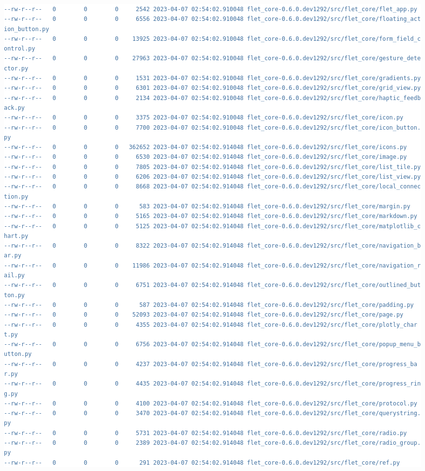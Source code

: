 ```diff
--rw-r--r--   0        0        0     2542 2023-04-07 02:54:02.910048 flet_core-0.6.0.dev1292/src/flet_core/flet_app.py
--rw-r--r--   0        0        0     6556 2023-04-07 02:54:02.910048 flet_core-0.6.0.dev1292/src/flet_core/floating_action_button.py
--rw-r--r--   0        0        0    13925 2023-04-07 02:54:02.910048 flet_core-0.6.0.dev1292/src/flet_core/form_field_control.py
--rw-r--r--   0        0        0    27963 2023-04-07 02:54:02.910048 flet_core-0.6.0.dev1292/src/flet_core/gesture_detector.py
--rw-r--r--   0        0        0     1531 2023-04-07 02:54:02.910048 flet_core-0.6.0.dev1292/src/flet_core/gradients.py
--rw-r--r--   0        0        0     6301 2023-04-07 02:54:02.910048 flet_core-0.6.0.dev1292/src/flet_core/grid_view.py
--rw-r--r--   0        0        0     2134 2023-04-07 02:54:02.910048 flet_core-0.6.0.dev1292/src/flet_core/haptic_feedback.py
--rw-r--r--   0        0        0     3375 2023-04-07 02:54:02.910048 flet_core-0.6.0.dev1292/src/flet_core/icon.py
--rw-r--r--   0        0        0     7700 2023-04-07 02:54:02.910048 flet_core-0.6.0.dev1292/src/flet_core/icon_button.py
--rw-r--r--   0        0        0   362652 2023-04-07 02:54:02.914048 flet_core-0.6.0.dev1292/src/flet_core/icons.py
--rw-r--r--   0        0        0     6530 2023-04-07 02:54:02.914048 flet_core-0.6.0.dev1292/src/flet_core/image.py
--rw-r--r--   0        0        0     7805 2023-04-07 02:54:02.914048 flet_core-0.6.0.dev1292/src/flet_core/list_tile.py
--rw-r--r--   0        0        0     6206 2023-04-07 02:54:02.914048 flet_core-0.6.0.dev1292/src/flet_core/list_view.py
--rw-r--r--   0        0        0     8668 2023-04-07 02:54:02.914048 flet_core-0.6.0.dev1292/src/flet_core/local_connection.py
--rw-r--r--   0        0        0      583 2023-04-07 02:54:02.914048 flet_core-0.6.0.dev1292/src/flet_core/margin.py
--rw-r--r--   0        0        0     5165 2023-04-07 02:54:02.914048 flet_core-0.6.0.dev1292/src/flet_core/markdown.py
--rw-r--r--   0        0        0     5125 2023-04-07 02:54:02.914048 flet_core-0.6.0.dev1292/src/flet_core/matplotlib_chart.py
--rw-r--r--   0        0        0     8322 2023-04-07 02:54:02.914048 flet_core-0.6.0.dev1292/src/flet_core/navigation_bar.py
--rw-r--r--   0        0        0    11986 2023-04-07 02:54:02.914048 flet_core-0.6.0.dev1292/src/flet_core/navigation_rail.py
--rw-r--r--   0        0        0     6751 2023-04-07 02:54:02.914048 flet_core-0.6.0.dev1292/src/flet_core/outlined_button.py
--rw-r--r--   0        0        0      587 2023-04-07 02:54:02.914048 flet_core-0.6.0.dev1292/src/flet_core/padding.py
--rw-r--r--   0        0        0    52093 2023-04-07 02:54:02.914048 flet_core-0.6.0.dev1292/src/flet_core/page.py
--rw-r--r--   0        0        0     4355 2023-04-07 02:54:02.914048 flet_core-0.6.0.dev1292/src/flet_core/plotly_chart.py
--rw-r--r--   0        0        0     6756 2023-04-07 02:54:02.914048 flet_core-0.6.0.dev1292/src/flet_core/popup_menu_button.py
--rw-r--r--   0        0        0     4237 2023-04-07 02:54:02.914048 flet_core-0.6.0.dev1292/src/flet_core/progress_bar.py
--rw-r--r--   0        0        0     4435 2023-04-07 02:54:02.914048 flet_core-0.6.0.dev1292/src/flet_core/progress_ring.py
--rw-r--r--   0        0        0     4100 2023-04-07 02:54:02.914048 flet_core-0.6.0.dev1292/src/flet_core/protocol.py
--rw-r--r--   0        0        0     3470 2023-04-07 02:54:02.914048 flet_core-0.6.0.dev1292/src/flet_core/querystring.py
--rw-r--r--   0        0        0     5731 2023-04-07 02:54:02.914048 flet_core-0.6.0.dev1292/src/flet_core/radio.py
--rw-r--r--   0        0        0     2389 2023-04-07 02:54:02.914048 flet_core-0.6.0.dev1292/src/flet_core/radio_group.py
--rw-r--r--   0        0        0      291 2023-04-07 02:54:02.914048 flet_core-0.6.0.dev1292/src/flet_core/ref.py
```